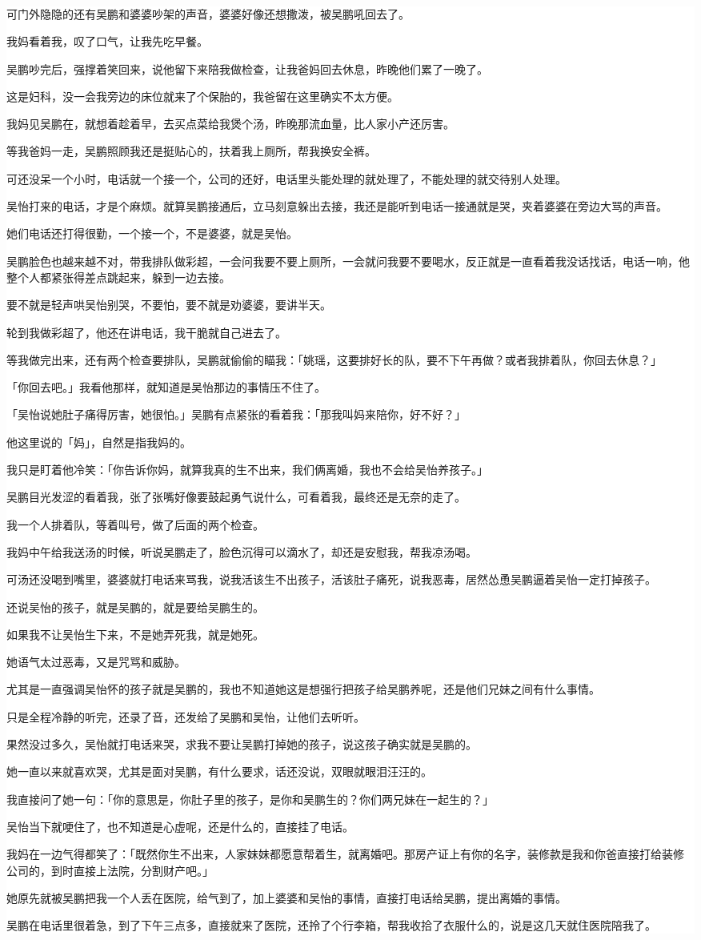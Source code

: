 可门外隐隐的还有吴鹏和婆婆吵架的声音，婆婆好像还想撒泼，被吴鹏吼回去了。

我妈看着我，叹了口气，让我先吃早餐。

吴鹏吵完后，强撑着笑回来，说他留下来陪我做检查，让我爸妈回去休息，昨晚他们累了一晚了。

这是妇科，没一会我旁边的床位就来了个保胎的，我爸留在这里确实不太方便。

我妈见吴鹏在，就想着趁着早，去买点菜给我煲个汤，昨晚那流血量，比人家小产还厉害。

等我爸妈一走，吴鹏照顾我还是挺贴心的，扶着我上厕所，帮我换安全裤。

可还没呆一个小时，电话就一个接一个，公司的还好，电话里头能处理的就处理了，不能处理的就交待别人处理。

吴怡打来的电话，才是个麻烦。就算吴鹏接通后，立马刻意躲出去接，我还是能听到电话一接通就是哭，夹着婆婆在旁边大骂的声音。

她们电话还打得很勤，一个接一个，不是婆婆，就是吴怡。

吴鹏脸色也越来越不对，带我排队做彩超，一会问我要不要上厕所，一会就问我要不要喝水，反正就是一直看着我没话找话，电话一响，他整个人都紧张得差点跳起来，躲到一边去接。

要不就是轻声哄吴怡别哭，不要怕，要不就是劝婆婆，要讲半天。

轮到我做彩超了，他还在讲电话，我干脆就自己进去了。

等我做完出来，还有两个检查要排队，吴鹏就偷偷的瞄我：「姚瑶，这要排好长的队，要不下午再做？或者我排着队，你回去休息？」

「你回去吧。」我看他那样，就知道是吴怡那边的事情压不住了。

「吴怡说她肚子痛得厉害，她很怕。」吴鹏有点紧张的看着我：「那我叫妈来陪你，好不好？」

他这里说的「妈」，自然是指我妈的。

我只是盯着他冷笑：「你告诉你妈，就算我真的生不出来，我们俩离婚，我也不会给吴怡养孩子。」

吴鹏目光发涩的看着我，张了张嘴好像要鼓起勇气说什么，可看着我，最终还是无奈的走了。

我一个人排着队，等着叫号，做了后面的两个检查。

我妈中午给我送汤的时候，听说吴鹏走了，脸色沉得可以滴水了，却还是安慰我，帮我凉汤喝。

可汤还没喝到嘴里，婆婆就打电话来骂我，说我活该生不出孩子，活该肚子痛死，说我恶毒，居然怂恿吴鹏逼着吴怡一定打掉孩子。

还说吴怡的孩子，就是吴鹏的，就是要给吴鹏生的。

如果我不让吴怡生下来，不是她弄死我，就是她死。

她语气太过恶毒，又是咒骂和威胁。

尤其是一直强调吴怡怀的孩子就是吴鹏的，我也不知道她这是想强行把孩子给吴鹏养呢，还是他们兄妹之间有什么事情。

只是全程冷静的听完，还录了音，还发给了吴鹏和吴怡，让他们去听听。

果然没过多久，吴怡就打电话来哭，求我不要让吴鹏打掉她的孩子，说这孩子确实就是吴鹏的。

她一直以来就喜欢哭，尤其是面对吴鹏，有什么要求，话还没说，双眼就眼泪汪汪的。

我直接问了她一句：「你的意思是，你肚子里的孩子，是你和吴鹏生的？你们两兄妹在一起生的？」

吴怡当下就哽住了，也不知道是心虚呢，还是什么的，直接挂了电话。

我妈在一边气得都笑了：「既然你生不出来，人家妹妹都愿意帮着生，就离婚吧。那房产证上有你的名字，装修款是我和你爸直接打给装修公司的，到时直接上法院，分割财产吧。」

她原先就被吴鹏把我一个人丢在医院，给气到了，加上婆婆和吴怡的事情，直接打电话给吴鹏，提出离婚的事情。

吴鹏在电话里很着急，到了下午三点多，直接就来了医院，还拎了个行李箱，帮我收拾了衣服什么的，说是这几天就住医院陪我了。
